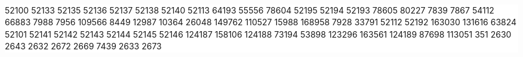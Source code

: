 52100
52133
52135
52136
52137
52138
52140
52113
64193
55556
78604
52195
52194
52193
78605
80227
7839
7867
54112
66883
7988
7956
109566
8449
12987
10364
26048
149762
110527
15988
168958
7928
33791
52112
52192
163030
131616
63824
52101
52141
52142
52143
52144
52145
52146
124187
158106
124188
73194
53898
123296
163561
124189
87698
113051
351
2630
2643
2632
2672
2669
7439
2633
2673